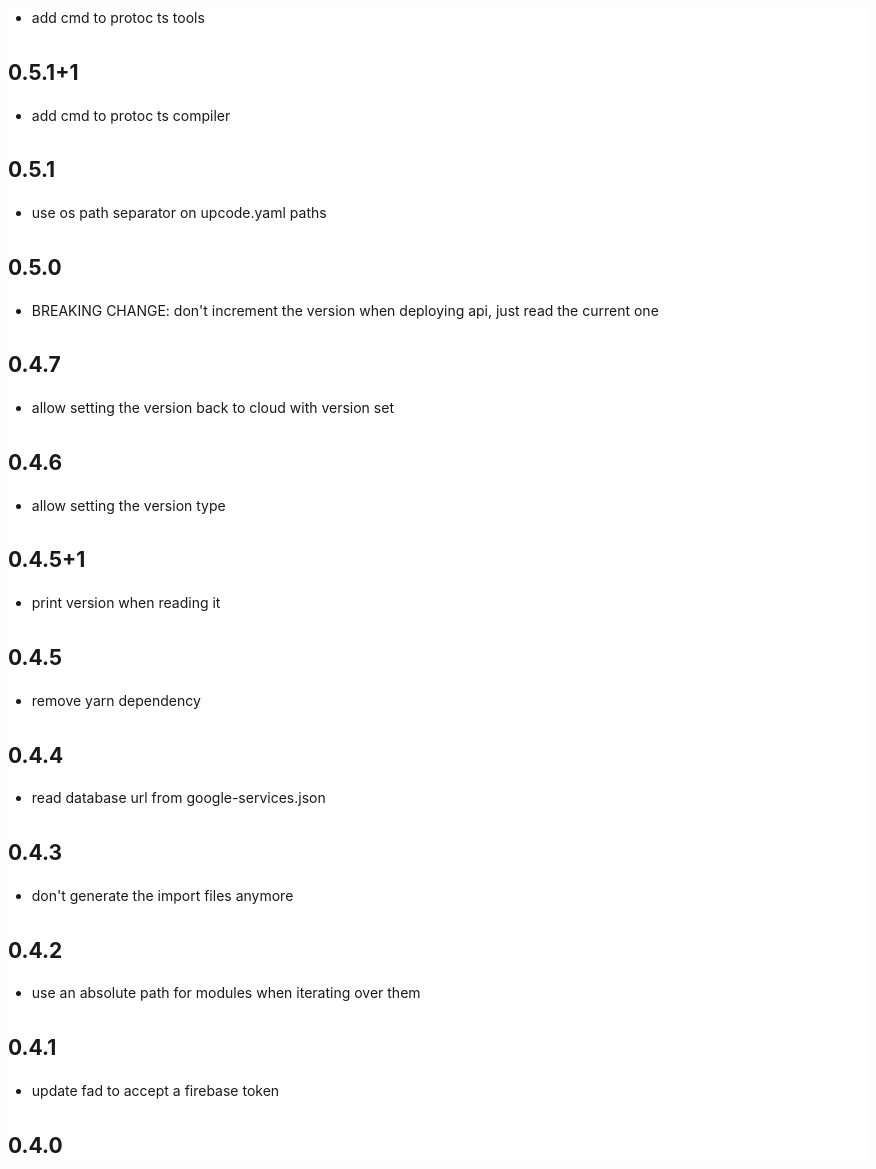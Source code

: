 * add cmd to protoc ts tools

## 0.5.1+1

* add cmd to protoc ts compiler

## 0.5.1

* use os path separator on upcode.yaml paths

## 0.5.0

* BREAKING CHANGE: don't increment the version when deploying api, just
  read the current one

## 0.4.7

* allow setting the version back to cloud with version set

## 0.4.6

* allow setting the version type

## 0.4.5+1

* print version when reading it

## 0.4.5

* remove yarn dependency

## 0.4.4

* read database url from google-services.json

## 0.4.3

* don't generate the import files anymore

## 0.4.2

* use an absolute path for modules when iterating over them

## 0.4.1

* update fad to accept a firebase token

## 0.4.0
